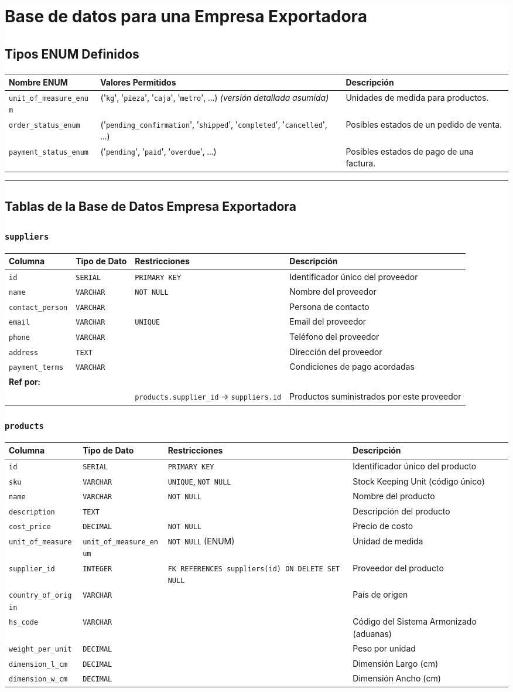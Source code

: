 
# Base de datos para una Empresa Exportadora

## Tipos ENUM Definidos

| Nombre ENUM            | Valores Permitidos                                                          | Descripción                              |
| :--------------------- | :-------------------------------------------------------------------------- | :--------------------------------------- |
| `unit_of_measure_enum` | ('`kg`', '`pieza`', '`caja`', '`metro`', ...) _(versión detallada asumida)_ | Unidades de medida para productos.       |
| `order_status_enum`    | ('`pending_confirmation`', '`shipped`', '`completed`', '`cancelled`', ...)  | Posibles estados de un pedido de venta.  |
| `payment_status_enum`  | ('`pending`', '`paid`', '`overdue`', ...)                                   | Posibles estados de pago de una factura. |

---

## Tablas de la Base de Datos Empresa Exportadora

### `suppliers`

| Columna          | Tipo de Dato | Restricciones                            | Descripción                                |
| :--------------- | :----------- | :--------------------------------------- | :----------------------------------------- |
| `id`             | `SERIAL`     | `PRIMARY KEY`                            | Identificador único del proveedor          |
| `name`           | `VARCHAR`    | `NOT NULL`                               | Nombre del proveedor                       |
| `contact_person` | `VARCHAR`    |                                          | Persona de contacto                        |
| `email`          | `VARCHAR`    | `UNIQUE`                                 | Email del proveedor                        |
| `phone`          | `VARCHAR`    |                                          | Teléfono del proveedor                     |
| `address`        | `TEXT`       |                                          | Dirección del proveedor                    |
| `payment_terms`  | `VARCHAR`    |                                          | Condiciones de pago acordadas              |
| **Ref por:**     |              |                                          |                                            |
|                  |              | `products.supplier_id` -> `suppliers.id` | Productos suministrados por este proveedor |

### `products`

| Columna             | Tipo de Dato           | Restricciones                                    | Descripción                                 |
| :------------------ | :--------------------- | :----------------------------------------------- | :------------------------------------------ |
| `id`                | `SERIAL`               | `PRIMARY KEY`                                    | Identificador único del producto            |
| `sku`               | `VARCHAR`              | `UNIQUE`, `NOT NULL`                             | Stock Keeping Unit (código único)           |
| `name`              | `VARCHAR`              | `NOT NULL`                                       | Nombre del producto                         |
| `description`       | `TEXT`                 |                                                  | Descripción del producto                    |
| `cost_price`        | `DECIMAL`              | `NOT NULL`                                       | Precio de costo                             |
| `unit_of_measure`   | `unit_of_measure_enum` | `NOT NULL` (ENUM)                                | Unidad de medida                            |
| `supplier_id`       | `INTEGER`              | `FK REFERENCES suppliers(id) ON DELETE SET NULL` | Proveedor del producto                      |
| `country_of_origin` | `VARCHAR`              |                                                  | País de origen                              |
| `hs_code`           | `VARCHAR`              |                                                  | Código del Sistema Armonizado (aduanas)     |
| `weight_per_unit`   | `DECIMAL`              |                                                  | Peso por unidad                             |
| `dimension_l_cm`    | `DECIMAL`              |                                                  | Dimensión Largo (cm)                        |
| `dimension_w_cm`    | `DECIMAL`              |                                                  | Dimensión Ancho (cm)                        |